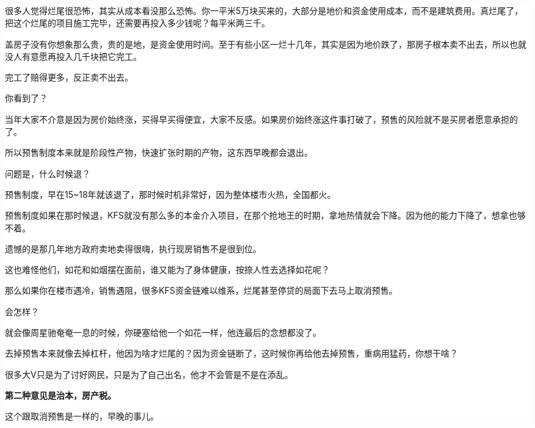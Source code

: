  

很多人觉得烂尾很恐怖，其实从成本看没那么恐怖。你一平米5万块买来的，大部分是地价和资金使用成本，而不是建筑费用。真烂尾了，把这个烂尾的项目施工完毕，还需要再投入多少钱呢？每平米两三千。  

  

盖房子没有你想象那么贵，贵的是地，是资金使用时间。至于有些小区一烂十几年，其实是因为地价跌了，那房子根本卖不出去，所以也就没人有意愿再投入几千块把它完工。  

  

完工了赔得更多，反正卖不出去。

  

你看到了？

  

当年大家不介意是因为房价始终涨，买得早买得便宜，大家不反感。如果房价始终涨这件事打破了，预售的风险就不是买房者愿意承担的了。

  

所以预售制度本来就是阶段性产物，快速扩张时期的产物，这东西早晚都会退出。

  

问题是，什么时候退？  

  

预售制度，早在15~18年就该退了，那时候时机非常好，因为整体楼市火热，全国都火。  

  

预售制度如果在那时候退，KFS就没有那么多的本金介入项目，在那个抢地王的时期，拿地热情就会下降。因为他的能力下降了，想拿也够不着。

  

遗憾的是那几年地方政府卖地卖得很嗨，执行现房销售不是很到位。  

  

这也难怪他们，如花和如烟摆在面前，谁又能为了身体健康，按捺人性去选择如花呢？

  

  

那么如果你在楼市遇冷，销售遇阻，很多KFS资金链难以维系，烂尾甚至停贷的局面下去马上取消预售。  

  

会怎样？

  

就会像周星驰奄奄一息的时候，你硬塞给他一个如花一样，他连最后的念想都没了。  

  

  

去掉预售本来就像去掉杠杆，他因为啥才烂尾的？因为资金链断了，这时候你再给他去掉预售，重病用猛药，你想干啥？  

  

很多大V只是为了讨好网民，只是为了自己出名，他才不会管是不是在添乱。

  

 **第二种意见是治本，房产税。**

  

这个跟取消预售是一样的，早晚的事儿。  

  

